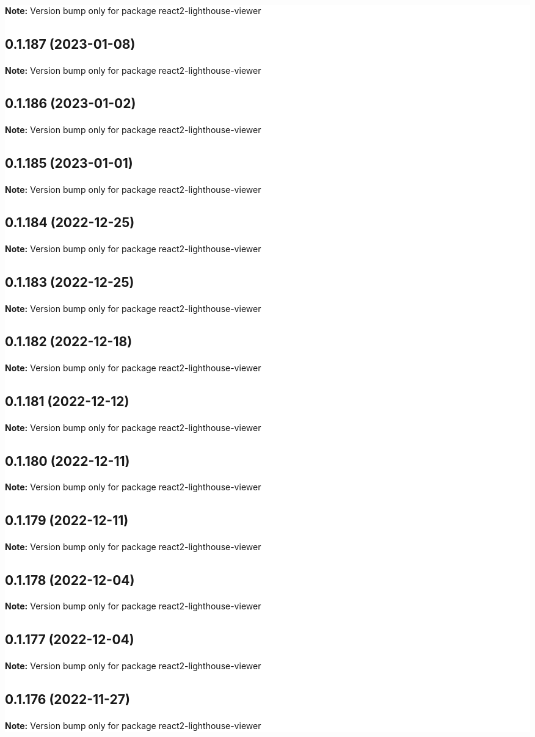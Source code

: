 **Note:** Version bump only for package react2-lighthouse-viewer

## 0.1.187 (2023-01-08)

**Note:** Version bump only for package react2-lighthouse-viewer

## 0.1.186 (2023-01-02)

**Note:** Version bump only for package react2-lighthouse-viewer

## 0.1.185 (2023-01-01)

**Note:** Version bump only for package react2-lighthouse-viewer

## 0.1.184 (2022-12-25)

**Note:** Version bump only for package react2-lighthouse-viewer

## 0.1.183 (2022-12-25)

**Note:** Version bump only for package react2-lighthouse-viewer

## 0.1.182 (2022-12-18)

**Note:** Version bump only for package react2-lighthouse-viewer

## 0.1.181 (2022-12-12)

**Note:** Version bump only for package react2-lighthouse-viewer

## 0.1.180 (2022-12-11)

**Note:** Version bump only for package react2-lighthouse-viewer

## 0.1.179 (2022-12-11)

**Note:** Version bump only for package react2-lighthouse-viewer

## 0.1.178 (2022-12-04)

**Note:** Version bump only for package react2-lighthouse-viewer

## 0.1.177 (2022-12-04)

**Note:** Version bump only for package react2-lighthouse-viewer

## 0.1.176 (2022-11-27)

**Note:** Version bump only for package react2-lighthouse-viewer
